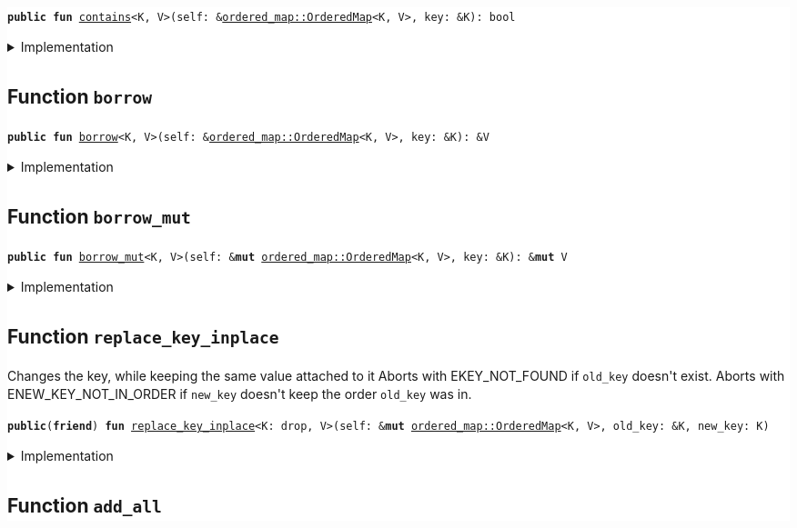 <pre><code><b>public</b> <b>fun</b> <a href="ordered_map.md#0x1_ordered_map_contains">contains</a>&lt;K, V&gt;(self: &<a href="ordered_map.md#0x1_ordered_map_OrderedMap">ordered_map::OrderedMap</a>&lt;K, V&gt;, key: &K): bool
</code></pre>



<details><summary>Implementation</summary></details>

<a id="0x1_ordered_map_borrow"></a>

## Function `borrow`



<pre><code><b>public</b> <b>fun</b> <a href="ordered_map.md#0x1_ordered_map_borrow">borrow</a>&lt;K, V&gt;(self: &<a href="ordered_map.md#0x1_ordered_map_OrderedMap">ordered_map::OrderedMap</a>&lt;K, V&gt;, key: &K): &V
</code></pre>



<details><summary>Implementation</summary></details>

<a id="0x1_ordered_map_borrow_mut"></a>

## Function `borrow_mut`



<pre><code><b>public</b> <b>fun</b> <a href="ordered_map.md#0x1_ordered_map_borrow_mut">borrow_mut</a>&lt;K, V&gt;(self: &<b>mut</b> <a href="ordered_map.md#0x1_ordered_map_OrderedMap">ordered_map::OrderedMap</a>&lt;K, V&gt;, key: &K): &<b>mut</b> V
</code></pre>



<details><summary>Implementation</summary></details>

<a id="0x1_ordered_map_replace_key_inplace"></a>

## Function `replace_key_inplace`

Changes the key, while keeping the same value attached to it
Aborts with EKEY_NOT_FOUND if <code>old_key</code> doesn't exist.
Aborts with ENEW_KEY_NOT_IN_ORDER if <code>new_key</code> doesn't keep the order <code>old_key</code> was in.


<pre><code><b>public</b>(<b>friend</b>) <b>fun</b> <a href="ordered_map.md#0x1_ordered_map_replace_key_inplace">replace_key_inplace</a>&lt;K: drop, V&gt;(self: &<b>mut</b> <a href="ordered_map.md#0x1_ordered_map_OrderedMap">ordered_map::OrderedMap</a>&lt;K, V&gt;, old_key: &K, new_key: K)
</code></pre>



<details><summary>Implementation</summary></details>

<a id="0x1_ordered_map_add_all"></a>

## Function `add_all`
